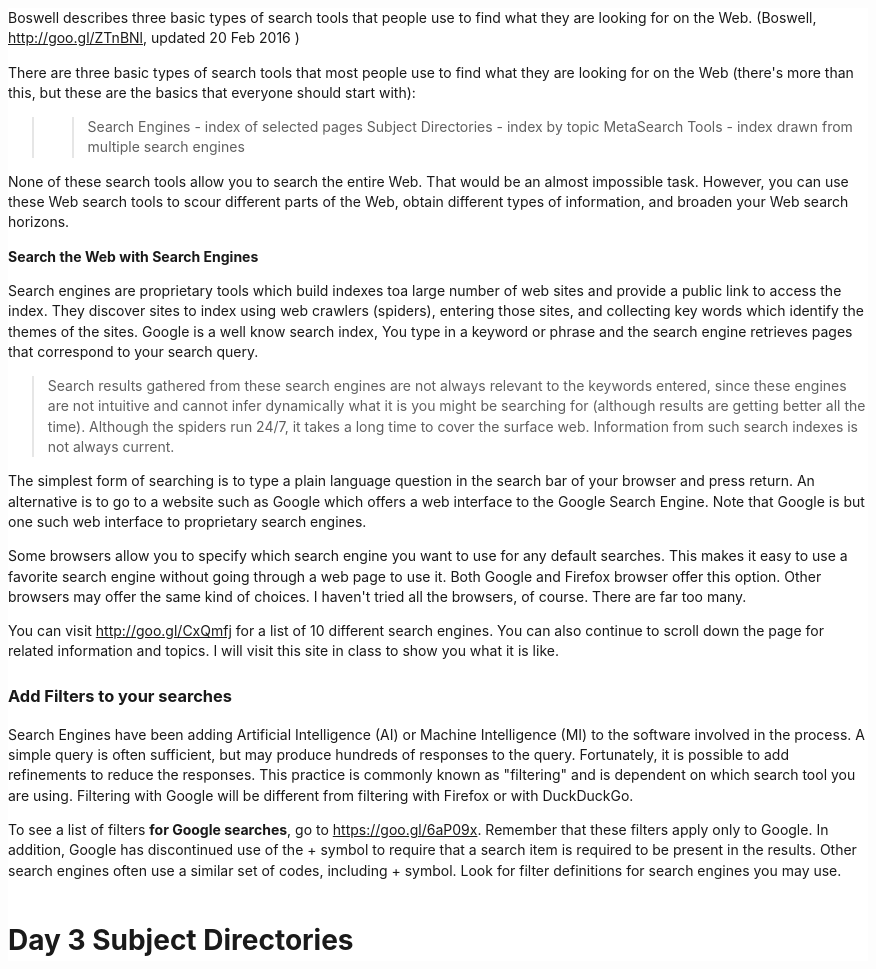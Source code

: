 Boswell describes  three basic types of search tools that people use to find what they are looking for on the Web.  (Boswell, http://goo.gl/ZTnBNl, updated 20 Feb 2016 ) 

There are three basic types of search tools that most people use to find what they are looking for on the Web (there's more than this, but these are the basics that everyone should start with):

>>Search Engines - index of selected pages
>>Subject Directories - index by topic
>>MetaSearch Tools - index drawn from multiple search engines

None of these search tools allow you to search the entire Web. That would be an almost impossible task. However, you can use these Web search tools to scour different parts of the Web, obtain different types of information, and broaden your Web search horizons.

**Search the Web with Search Engines**

Search engines are proprietary tools which build indexes toa large number of web sites and provide a public link to access the index. They discover sites to index using web crawlers (spiders), entering those sites, and collecting key words which identify the themes of the sites. Google is a well know search index,  You type in a keyword or phrase and the search engine retrieves pages that correspond to your search query. 

>Search results gathered from these search engines are not always relevant to the keywords entered, since these engines are not intuitive and cannot infer dynamically what it is you might be searching for (although results are getting better all the time). Although the spiders run 24/7, it takes a long time to cover the surface web. Information from such search indexes is not always current.

The simplest form of searching is to type a plain language question in the search bar of your browser and press return. An alternative is to go to a website such as Google which offers a web interface to the Google Search Engine.  Note that Google is but one such web interface to proprietary search engines.

Some browsers allow you to specify which search engine you want to use for any default searches. This makes it easy to use a favorite search engine without going through a web page to use it. Both Google and Firefox browser offer this option. Other browsers may offer the same kind of choices. I haven't tried all the browsers, of course. There are far too many.

You can visit http://goo.gl/CxQmfj for a list of 10 different search engines. You can also continue to scroll down the page for related information and topics. I will visit this site in class to show you what it is like.

### Add Filters to your searches

Search Engines have been adding Artificial Intelligence (AI) or Machine Intelligence (MI) to the software involved in the process.  A simple query is often sufficient, but may produce hundreds of responses to the query. Fortunately, it is possible to add refinements to reduce the responses. This practice is commonly known as "filtering" and is dependent on which search tool you are using. Filtering with Google will be different from filtering with Firefox or with DuckDuckGo.
	
To see a list of filters **for Google searches**, go to https://goo.gl/6aP09x. Remember that these filters apply only to Google. In addition, Google has discontinued use of the + symbol to require that a search item is required to be present in the results. Other search engines often use a similar set of codes, including + symbol. Look for filter definitions for search engines you may use.


# Day 3 Subject Directories #
